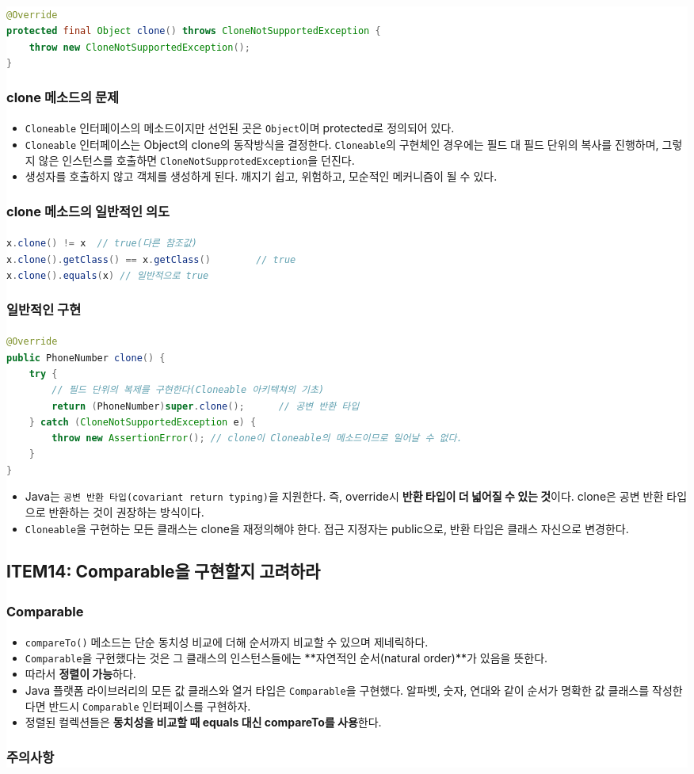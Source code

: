 ```java
@Override
protected final Object clone() throws CloneNotSupportedException {
	throw new CloneNotSupportedException();
}
```

### clone 메소드의 문제

- `Cloneable` 인터페이스의 메소드이지만 선언된 곳은 `Object`이며 protected로 정의되어 있다.
- `Cloneable` 인터페이스는 Object의 clone의 동작방식을 결정한다. `Cloneable`의 구현체인 경우에는 필드 대 필드 단위의 복사를 진행하며, 그렇지 않은 인스턴스를 호출하면 `CloneNotSupprotedException`을 던진다.
- 생성자를 호출하지 않고 객체를 생성하게 된다. 깨지기 쉽고, 위험하고, 모순적인 메커니즘이 될 수 있다.

### clone 메소드의 일반적인 의도

```java
x.clone() != x	// true(다른 참조값)
x.clone().getClass() == x.getClass()		// true
x.clone().equals(x)	// 일반적으로 true
```

### 일반적인 구현

```java
@Override
public PhoneNumber clone() {
	try {
		// 필드 단위의 복제를 구현한다(Cloneable 아키텍쳐의 기초)
		return (PhoneNumber)super.clone();		// 공변 반환 타입
	} catch (CloneNotSupportedException e) {
		throw new AssertionError();	// clone이 Cloneable의 메소드이므로 일어날 수 없다.
	}
}
```

- Java는 `공변 반환 타입(covariant return typing)`을 지원한다. 즉, override시 **반환 타입이 더 넓어질 수 있는 것**이다. clone은 공변 반환 타입으로 반환하는 것이 권장하는 방식이다.
- `Cloneable`을 구현하는 모든 클래스는 clone을 재정의해야 한다. 접근 지정자는 public으로, 반환 타입은 클래스 자신으로 변경한다.

## ITEM14: Comparable을 구현할지 고려하라

### Comparable

- `compareTo()` 메소드는 단순 동치성 비교에 더해 순서까지 비교할 수 있으며 제네릭하다.
- `Comparable`을 구현했다는 것은 그 클래스의 인스턴스들에는 **자연적인 순서(natural order)**가 있음을 뜻한다.
- 따라서 **정렬이 가능**하다.
- Java 플랫폼 라이브러리의 모든 값 클래스와 열거 타입은 `Comparable`을 구현했다. 알파벳, 숫자, 연대와 같이 순서가 명확한 값 클래스를 작성한다면 반드시 `Comparable` 인터페이스를 구현하자.
- 정렬된 컬렉션들은 **동치성을 비교할 때 equals 대신 compareTo를 사용**한다.

### 주의사항
